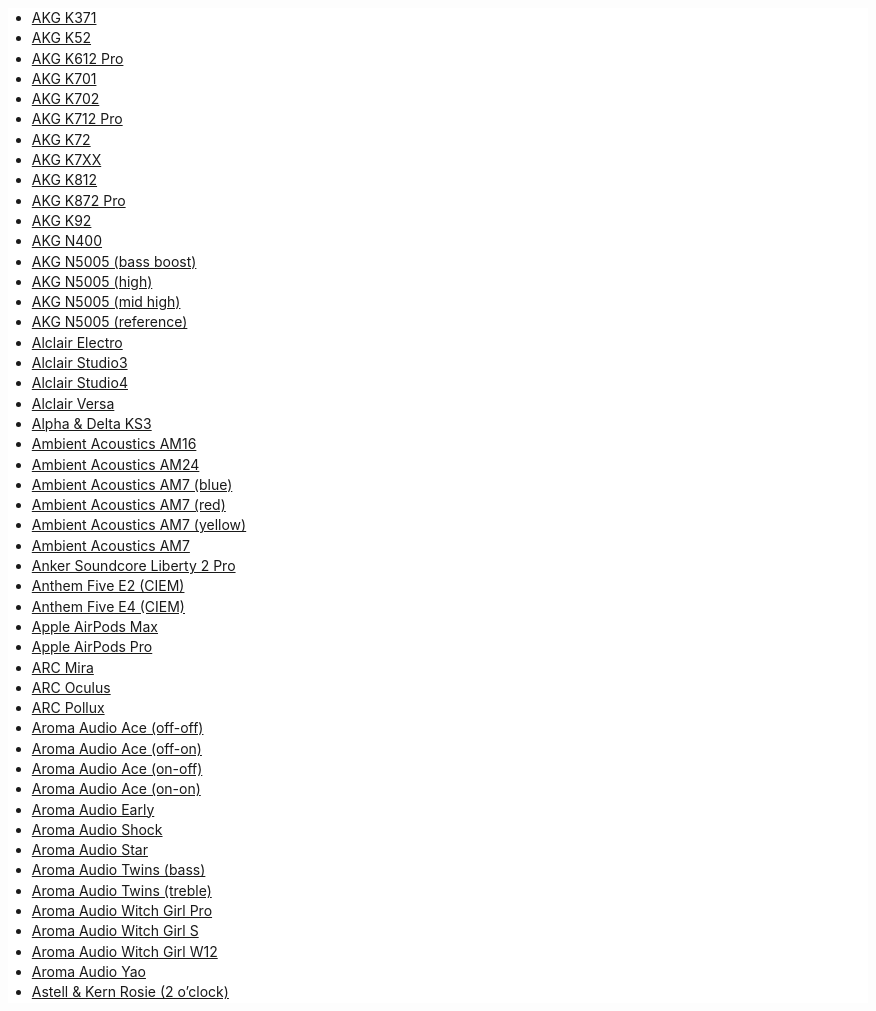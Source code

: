 - [AKG K371](./../results/crinacle/gras_43ag-7_harman_over-ear_2018/AKG%20K371)
- [AKG K52](./../results/crinacle/gras_43ag-7_harman_over-ear_2018/AKG%20K52)
- [AKG K612 Pro](./../results/crinacle/gras_43ag-7_harman_over-ear_2018/AKG%20K612%20Pro)
- [AKG K701](./../results/crinacle/gras_43ag-7_harman_over-ear_2018/AKG%20K701)
- [AKG K702](./../results/crinacle/gras_43ag-7_harman_over-ear_2018/AKG%20K702)
- [AKG K712 Pro](./../results/crinacle/gras_43ag-7_harman_over-ear_2018/AKG%20K712%20Pro)
- [AKG K72](./../results/crinacle/gras_43ag-7_harman_over-ear_2018/AKG%20K72)
- [AKG K7XX](./../results/crinacle/gras_43ag-7_harman_over-ear_2018/AKG%20K7XX)
- [AKG K812](./../results/crinacle/gras_43ag-7_harman_over-ear_2018/AKG%20K812)
- [AKG K872 Pro](./../results/crinacle/gras_43ag-7_harman_over-ear_2018/AKG%20K872%20Pro)
- [AKG K92](./../results/crinacle/gras_43ag-7_harman_over-ear_2018/AKG%20K92)
- [AKG N400](./../results/crinacle/harman_in-ear_2019v2/AKG%20N400)
- [AKG N5005 (bass boost)](./../results/crinacle/harman_in-ear_2019v2/AKG%20N5005%20(bass%20boost))
- [AKG N5005 (high)](./../results/crinacle/harman_in-ear_2019v2/AKG%20N5005%20(high))
- [AKG N5005 (mid high)](./../results/crinacle/harman_in-ear_2019v2/AKG%20N5005%20(mid%20high))
- [AKG N5005 (reference)](./../results/crinacle/harman_in-ear_2019v2/AKG%20N5005%20(reference))
- [Alclair Electro](./../results/crinacle/harman_in-ear_2019v2/Alclair%20Electro)
- [Alclair Studio3](./../results/crinacle/harman_in-ear_2019v2/Alclair%20Studio3)
- [Alclair Studio4](./../results/crinacle/harman_in-ear_2019v2/Alclair%20Studio4)
- [Alclair Versa](./../results/crinacle/harman_in-ear_2019v2/Alclair%20Versa)
- [Alpha & Delta KS3](./../results/crinacle/harman_in-ear_2019v2/Alpha%20&%20Delta%20KS3)
- [Ambient Acoustics AM16](./../results/crinacle/harman_in-ear_2019v2/Ambient%20Acoustics%20AM16)
- [Ambient Acoustics AM24](./../results/crinacle/harman_in-ear_2019v2/Ambient%20Acoustics%20AM24)
- [Ambient Acoustics AM7 (blue)](./../results/crinacle/harman_in-ear_2019v2/Ambient%20Acoustics%20AM7%20(blue))
- [Ambient Acoustics AM7 (red)](./../results/crinacle/harman_in-ear_2019v2/Ambient%20Acoustics%20AM7%20(red))
- [Ambient Acoustics AM7 (yellow)](./../results/crinacle/harman_in-ear_2019v2/Ambient%20Acoustics%20AM7%20(yellow))
- [Ambient Acoustics AM7](./../results/crinacle/harman_in-ear_2019v2/Ambient%20Acoustics%20AM7)
- [Anker Soundcore Liberty 2 Pro](./../results/crinacle/harman_in-ear_2019v2/Anker%20Soundcore%20Liberty%202%20Pro)
- [Anthem Five E2 (CIEM)](./../results/crinacle/harman_in-ear_2019v2/Anthem%20Five%20E2%20(CIEM))
- [Anthem Five E4 (CIEM)](./../results/crinacle/harman_in-ear_2019v2/Anthem%20Five%20E4%20(CIEM))
- [Apple AirPods Max](./../results/crinacle/gras_43ag-7_harman_over-ear_2018/Apple%20AirPods%20Max)
- [Apple AirPods Pro](./../results/crinacle/harman_in-ear_2019v2/Apple%20AirPods%20Pro)
- [ARC Mira](./../results/crinacle/harman_in-ear_2019v2/ARC%20Mira)
- [ARC Oculus](./../results/crinacle/harman_in-ear_2019v2/ARC%20Oculus)
- [ARC Pollux](./../results/crinacle/harman_in-ear_2019v2/ARC%20Pollux)
- [Aroma Audio Ace (off-off)](./../results/crinacle/harman_in-ear_2019v2/Aroma%20Audio%20Ace%20(off-off))
- [Aroma Audio Ace (off-on)](./../results/crinacle/harman_in-ear_2019v2/Aroma%20Audio%20Ace%20(off-on))
- [Aroma Audio Ace (on-off)](./../results/crinacle/harman_in-ear_2019v2/Aroma%20Audio%20Ace%20(on-off))
- [Aroma Audio Ace (on-on)](./../results/crinacle/harman_in-ear_2019v2/Aroma%20Audio%20Ace%20(on-on))
- [Aroma Audio Early](./../results/crinacle/harman_in-ear_2019v2/Aroma%20Audio%20Early)
- [Aroma Audio Shock](./../results/crinacle/harman_in-ear_2019v2/Aroma%20Audio%20Shock)
- [Aroma Audio Star](./../results/crinacle/harman_in-ear_2019v2/Aroma%20Audio%20Star)
- [Aroma Audio Twins (bass)](./../results/crinacle/harman_in-ear_2019v2/Aroma%20Audio%20Twins%20(bass))
- [Aroma Audio Twins (treble)](./../results/crinacle/harman_in-ear_2019v2/Aroma%20Audio%20Twins%20(treble))
- [Aroma Audio Witch Girl Pro](./../results/crinacle/harman_in-ear_2019v2/Aroma%20Audio%20Witch%20Girl%20Pro)
- [Aroma Audio Witch Girl S](./../results/crinacle/harman_in-ear_2019v2/Aroma%20Audio%20Witch%20Girl%20S)
- [Aroma Audio Witch Girl W12](./../results/crinacle/harman_in-ear_2019v2/Aroma%20Audio%20Witch%20Girl%20W12)
- [Aroma Audio Yao](./../results/crinacle/harman_in-ear_2019v2/Aroma%20Audio%20Yao)
- [Astell & Kern Rosie (2 o’clock)](./../results/crinacle/harman_in-ear_2019v2/Astell%20&%20Kern%20Rosie%20(2%20o%E2%80%99clock))